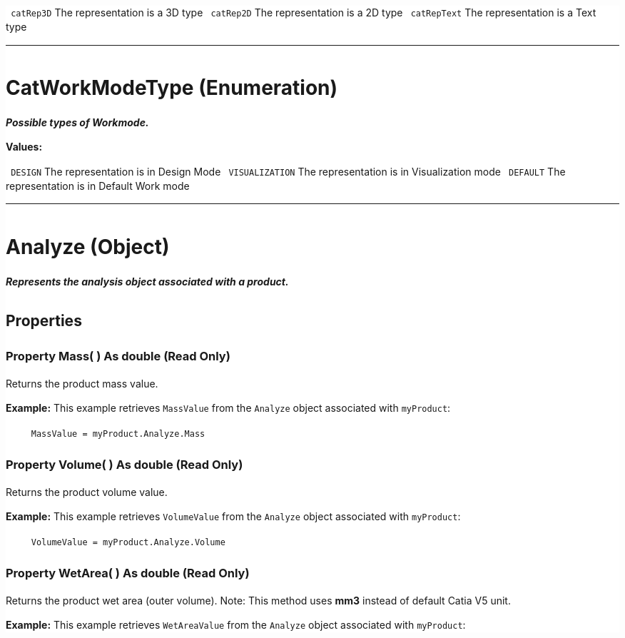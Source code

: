 ` catRep3D`      The representation is a 3D type
` catRep2D`      The representation is a 2D type
` catRepText`      The representation is a Text type

---

# CatWorkModeType (Enumeration)

**_Possible types of Workmode._**

**Values:**

` DESIGN`      The representation is in Design Mode
` VISUALIZATION`      The representation is in Visualization mode
` DEFAULT`      The representation is in Default Work mode

---

# Analyze (Object)

**_Represents the analysis object associated with a product._**

## Properties

### Property **Mass**( ) As double (Read Only)

   Returns the product mass value.

**Example:**      This example retrieves `MassValue` from
the `Analyze` object associated with `myProduct`:

```VBScript
     MassValue = myProduct.Analyze.Mass

```

### Property **Volume**( ) As double (Read Only)

   Returns the product volume value.

**Example:**      This example retrieves `VolumeValue` from
the `Analyze` object associated with `myProduct`:

```VBScript
     VolumeValue = myProduct.Analyze.Volume

```

### Property **WetArea**( ) As double (Read Only)

   Returns the product wet area (outer volume).
Note: This method uses **mm3** instead of default Catia V5 unit.

**Example:**      This example retrieves `WetAreaValue` from
the `Analyze` object associated with `myProduct`:
